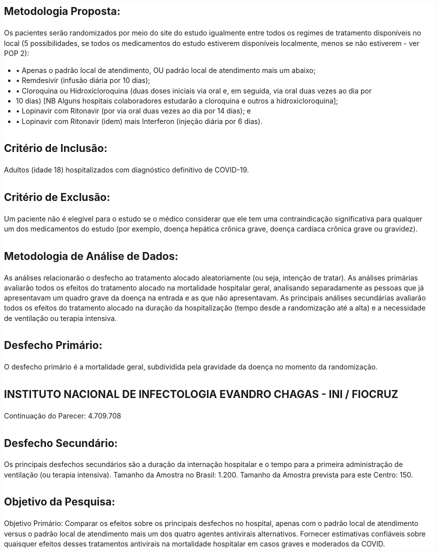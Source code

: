 ## Metodologia Proposta:
Os pacientes serão randomizados por meio do site do estudo igualmente entre todos os regimes de tratamento disponíveis no local (5 possibilidades, se todos os medicamentos do estudo estiverem disponíveis localmente, menos se não estiverem - ver POP 2):
- • Apenas o padrão local de atendimento, OU padrão local de atendimento mais um abaixo;
- • Remdesivir (infusão diária por 10 dias);
- • Cloroquina ou Hidroxicloroquina (duas doses iniciais via oral e, em seguida, via oral duas vezes ao dia por
- 10 dias) [NB Alguns hospitais colaboradores estudarão a cloroquina e outros a hidroxicloroquina];
- • Lopinavir com Ritonavir (por via oral duas vezes ao dia por 14 dias); e
- • Lopinavir com Ritonavir (idem) mais Interferon (injeção diária por 6 dias).

## Critério de Inclusão:
Adultos (idade 18) hospitalizados com diagnóstico definitivo de COVID-19.

## Critério de Exclusão:
Um paciente não é elegível para o estudo se o médico considerar que ele tem uma contraindicação significativa para qualquer um dos medicamentos do estudo (por exemplo, doença hepática crônica grave, doença cardíaca crônica grave ou gravidez).

## Metodologia de Análise de Dados:
As análises relacionarão o desfecho ao tratamento alocado aleatoriamente (ou seja, intenção de tratar). As análises primárias avaliarão todos os efeitos do tratamento alocado na mortalidade hospitalar geral, analisando separadamente as pessoas que já apresentavam um quadro grave da doença na entrada e as que não apresentavam. As principais análises secundárias avaliarão todos os efeitos do tratamento alocado na duração da hospitalização (tempo desde a randomização até a alta) e a necessidade de ventilação ou terapia intensiva.

## Desfecho Primário:
O desfecho primário é a mortalidade geral, subdividida pela gravidade da doença no momento da randomização.
## INSTITUTO NACIONAL DE INFECTOLOGIA EVANDRO CHAGAS - INI / FIOCRUZ

Continuação do Parecer: 4.709.708

## Desfecho Secundário:
Os principais desfechos secundários são a duração da internação hospitalar e o tempo para a primeira administração de ventilação (ou terapia intensiva).
Tamanho da Amostra no Brasil: 1.200.
Tamanho da Amostra prevista para este Centro: 150.

## Objetivo da Pesquisa:
Objetivo Primário:
Comparar os efeitos sobre os principais desfechos no hospital, apenas com o padrão local de atendimento versus o padrão local de atendimento mais um dos quatro agentes antivirais alternativos. Fornecer estimativas confiáveis sobre quaisquer efeitos desses tratamentos antivirais na mortalidade hospitalar em casos graves e moderados da COVID.
